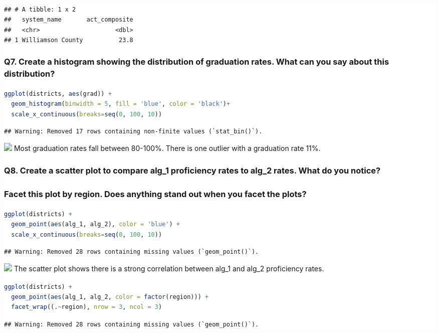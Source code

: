     ## # A tibble: 1 x 2
    ##   system_name       act_composite
    ##   <chr>                     <dbl>
    ## 1 Williamson County          23.8

### Q7. Create a histogram showing the distribution of graduation rates. What can you say about this distribution?

``` r
ggplot(districts, aes(grad)) +
  geom_histogram(binwidth = 5, fill = 'blue', color = 'black')+
  scale_x_continuous(breaks=seq(0, 100, 10))
```

    ## Warning: Removed 17 rows containing non-finite values (`stat_bin()`).

![](et_district_v2_files/figure-gfm/unnamed-chunk-10-1.png) Most
graduation rates fall between 80-100%. There is one outlier with a
graduation rate 11%.

### Q8. Create a scatter plot to compare alg_1 proficiency rates to alg_2 rates. What do you notice?

### Facet this plot by region. Does anything stand out when you facet the plots?

``` r
ggplot(districts) +
  geom_point(aes(alg_1, alg_2), color = 'blue') +
  scale_x_continuous(breaks=seq(0, 100, 10))
```

    ## Warning: Removed 28 rows containing missing values (`geom_point()`).

![](et_district_v2_files/figure-gfm/unnamed-chunk-11-1.png) The
scatter plot shows there is a strong correlation between alg_1 and alg_2
proficiency rates.

``` r
ggplot(districts) + 
  geom_point(aes(alg_1, alg_2, color = factor(region))) +
  facet_wrap((.~region), nrow = 3, ncol = 3)
```

    ## Warning: Removed 28 rows containing missing values (`geom_point()`).
